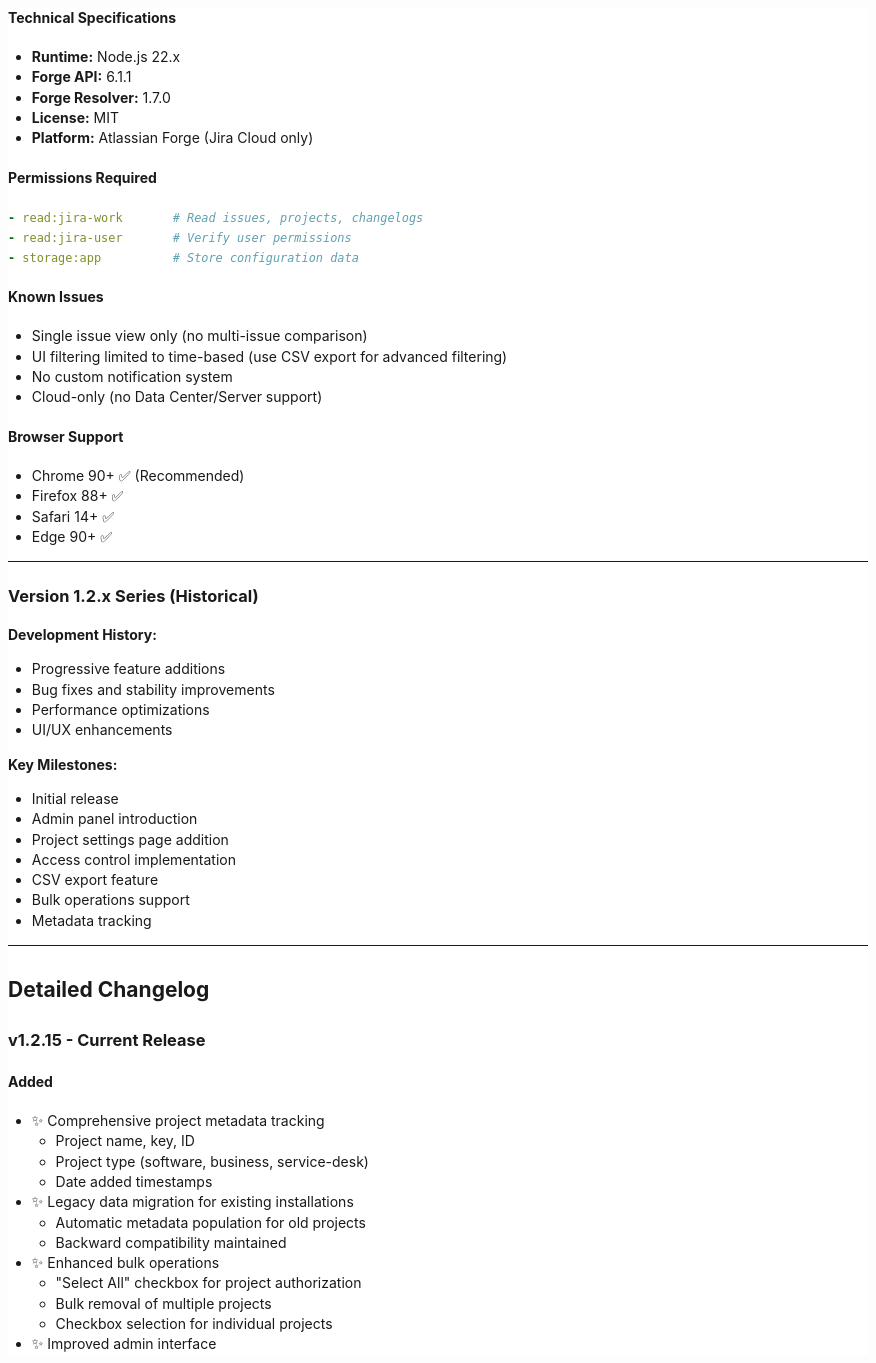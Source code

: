 #### Technical Specifications
- **Runtime:** Node.js 22.x
- **Forge API:** 6.1.1
- **Forge Resolver:** 1.7.0
- **License:** MIT
- **Platform:** Atlassian Forge (Jira Cloud only)

#### Permissions Required
```yaml
- read:jira-work       # Read issues, projects, changelogs
- read:jira-user       # Verify user permissions
- storage:app          # Store configuration data
```

#### Known Issues
- Single issue view only (no multi-issue comparison)
- UI filtering limited to time-based (use CSV export for advanced filtering)
- No custom notification system
- Cloud-only (no Data Center/Server support)

#### Browser Support
- Chrome 90+ ✅ (Recommended)
- Firefox 88+ ✅
- Safari 14+ ✅
- Edge 90+ ✅

---

### Version 1.2.x Series (Historical)

**Development History:**
- Progressive feature additions
- Bug fixes and stability improvements
- Performance optimizations
- UI/UX enhancements

**Key Milestones:**
- Initial release
- Admin panel introduction
- Project settings page addition
- Access control implementation
- CSV export feature
- Bulk operations support
- Metadata tracking

---

## Detailed Changelog

### v1.2.15 - Current Release

#### Added
- ✨ Comprehensive project metadata tracking
  - Project name, key, ID
  - Project type (software, business, service-desk)
  - Date added timestamps
- ✨ Legacy data migration for existing installations
  - Automatic metadata population for old projects
  - Backward compatibility maintained
- ✨ Enhanced bulk operations
  - "Select All" checkbox for project authorization
  - Bulk removal of multiple projects
  - Checkbox selection for individual projects
- ✨ Improved admin interface
